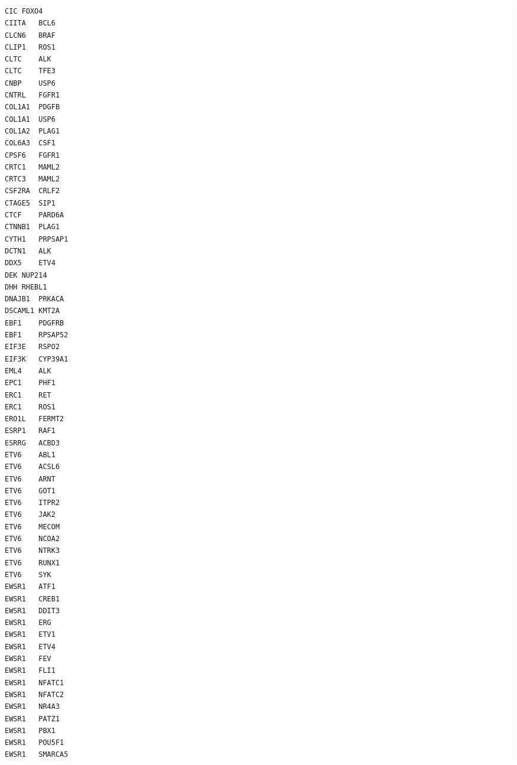 ```
CIC	FOXO4
CIITA	BCL6
CLCN6	BRAF
CLIP1	ROS1
CLTC	ALK
CLTC	TFE3
CNBP	USP6
CNTRL	FGFR1
COL1A1	PDGFB
COL1A1	USP6
COL1A2	PLAG1
COL6A3	CSF1
CPSF6	FGFR1
CRTC1	MAML2
CRTC3	MAML2
CSF2RA	CRLF2
CTAGE5	SIP1
CTCF	PARD6A
CTNNB1	PLAG1
CYTH1	PRPSAP1
DCTN1	ALK
DDX5	ETV4
DEK	NUP214
DHH	RHEBL1
DNAJB1	PRKACA
DSCAML1	KMT2A
EBF1	PDGFRB
EBF1	RPSAP52
EIF3E	RSPO2
EIF3K	CYP39A1
EML4	ALK
EPC1	PHF1
ERC1	RET
ERC1	ROS1
ERO1L	FERMT2
ESRP1	RAF1
ESRRG	ACBD3
ETV6	ABL1
ETV6	ACSL6
ETV6	ARNT
ETV6	GOT1
ETV6	ITPR2
ETV6	JAK2
ETV6	MECOM
ETV6	NCOA2
ETV6	NTRK3
ETV6	RUNX1
ETV6	SYK
EWSR1	ATF1
EWSR1	CREB1
EWSR1	DDIT3
EWSR1	ERG
EWSR1	ETV1
EWSR1	ETV4
EWSR1	FEV
EWSR1	FLI1
EWSR1	NFATC1
EWSR1	NFATC2
EWSR1	NR4A3
EWSR1	PATZ1
EWSR1	PBX1
EWSR1	POU5F1
EWSR1	SMARCA5
```